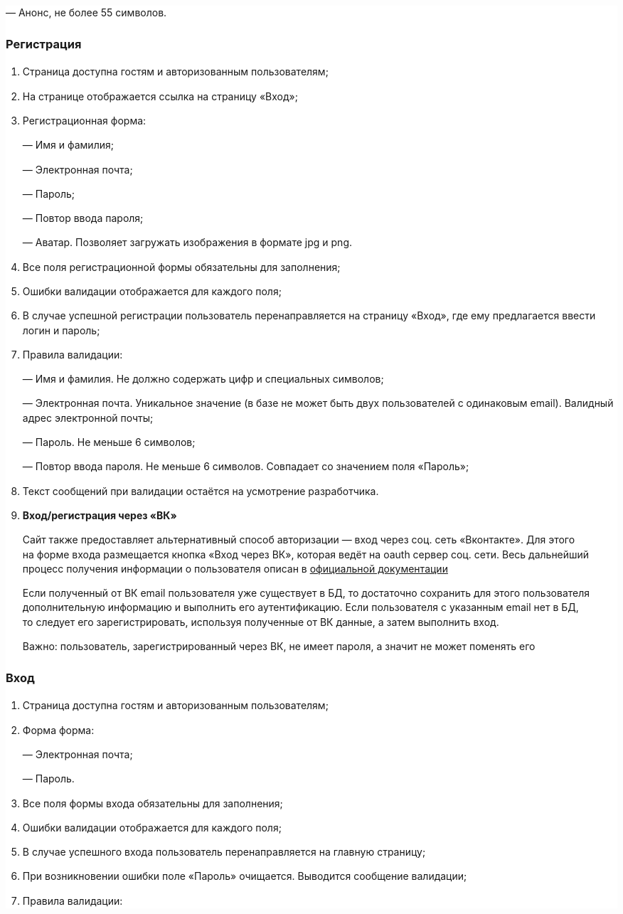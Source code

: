    — Анонс, не более 55 символов.


### **Регистрация**

1. Страница доступна гостям и авторизованным пользователям;
2. На странице отображается ссылка на страницу «Вход»;
3. Регистрационная форма:

   — Имя и фамилия;

   — Электронная почта;

   — Пароль;

   — Повтор ввода пароля;

   — Аватар. Позволяет загружать изображения в формате jpg и png.

4. Все поля регистрационной формы обязательны для заполнения;
5. Ошибки валидации отображается для каждого поля;
6. В случае успешной регистрации пользователь перенаправляется на страницу «Вход», где ему предлагается ввести логин и пароль;
7. Правила валидации:

   — Имя и фамилия. Не должно содержать цифр и специальных символов;

   — Электронная почта. Уникальное значение (в базе не может быть двух пользователей с одинаковым email). Валидный адрес электронной почты;

   — Пароль. Не меньше 6 символов;

   — Повтор ввода пароля. Не меньше 6 символов. Совпадает со значением поля «Пароль»;

8. Текст сообщений при валидации остаётся на усмотрение разработчика.
9. **Вход/регистрация через «ВК»**

   Сайт также предоставляет альтернативный способ авторизации — вход через соц. сеть «Вконтакте». Для этого на форме входа размещается кнопка «Вход через ВК», которая ведёт на oauth сервер соц. сети. Весь дальнейший процесс получения информации о пользователя описан в [официальной документации](https://dev.vk.com/api/access-token/authcode-flow-user)

   Если полученный от ВК email пользователя уже существует в БД, то достаточно сохранить для этого пользователя дополнительную информацию и выполнить его аутентификацию. Если пользователя с указанным email нет в БД, то следует его зарегистрировать, используя полученные от ВК данные, а затем выполнить вход.

   Важно: пользователь, зарегистрированный через ВК, не имеет пароля, а значит не может поменять его


### **Вход**

1. Страница доступна гостям и авторизованным пользователям;
2. Форма форма:

   — Электронная почта;

   — Пароль.

3. Все поля формы входа обязательны для заполнения;
4. Ошибки валидации отображается для каждого поля;
5. В случае успешного входа пользователь перенаправляется на главную страницу;
6. При возникновении ошибки поле «Пароль» очищается. Выводится сообщение валидации;
7. Правила валидации:

